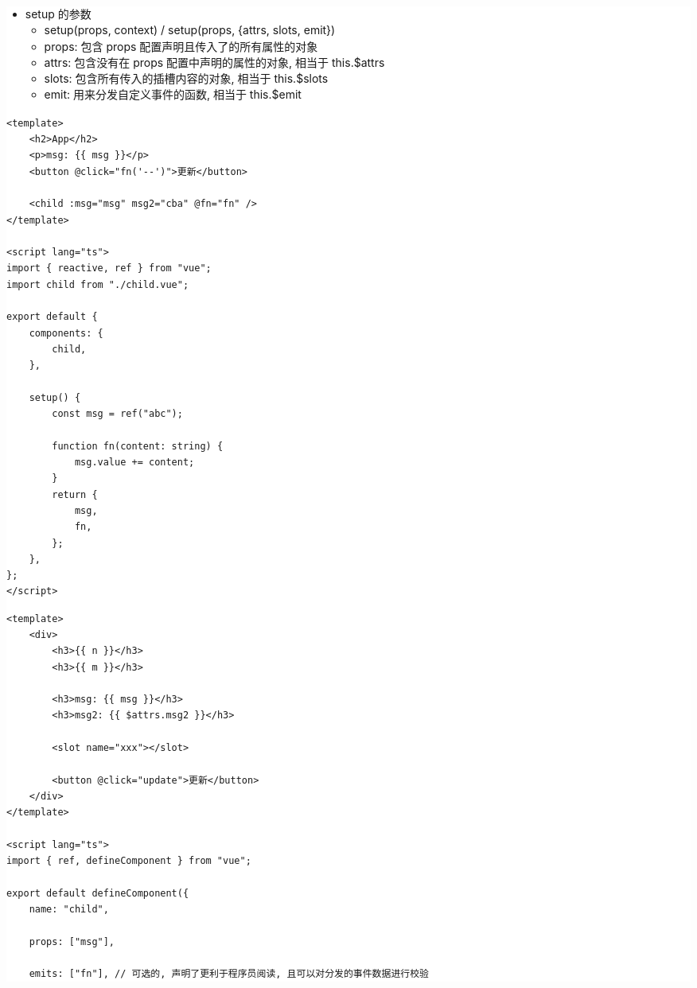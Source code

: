 - setup 的参数
  - setup(props, context) / setup(props, {attrs, slots, emit})
  - props: 包含 props 配置声明且传入了的所有属性的对象
  - attrs: 包含没有在 props 配置中声明的属性的对象, 相当于 this.\$attrs
  - slots: 包含所有传入的插槽内容的对象, 相当于 this.\$slots
  - emit: 用来分发自定义事件的函数, 相当于 this.\$emit

```vue
<template>
	<h2>App</h2>
	<p>msg: {{ msg }}</p>
	<button @click="fn('--')">更新</button>

	<child :msg="msg" msg2="cba" @fn="fn" />
</template>

<script lang="ts">
import { reactive, ref } from "vue";
import child from "./child.vue";

export default {
	components: {
		child,
	},

	setup() {
		const msg = ref("abc");

		function fn(content: string) {
			msg.value += content;
		}
		return {
			msg,
			fn,
		};
	},
};
</script>
```

```vue
<template>
	<div>
		<h3>{{ n }}</h3>
		<h3>{{ m }}</h3>

		<h3>msg: {{ msg }}</h3>
		<h3>msg2: {{ $attrs.msg2 }}</h3>

		<slot name="xxx"></slot>

		<button @click="update">更新</button>
	</div>
</template>

<script lang="ts">
import { ref, defineComponent } from "vue";

export default defineComponent({
	name: "child",

	props: ["msg"],

	emits: ["fn"], // 可选的, 声明了更利于程序员阅读, 且可以对分发的事件数据进行校验

```